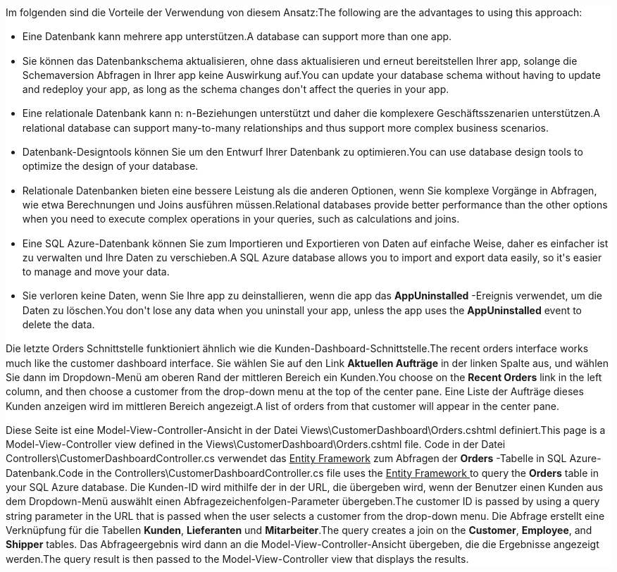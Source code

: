 <span data-ttu-id="6596d-331">Im folgenden sind die Vorteile der Verwendung von diesem Ansatz:</span><span class="sxs-lookup"><span data-stu-id="6596d-331">The following are the advantages to using this approach:</span></span>

- <span data-ttu-id="6596d-332">Eine Datenbank kann mehrere app unterstützen.</span><span class="sxs-lookup"><span data-stu-id="6596d-332">A database can support more than one app.</span></span>
    
- <span data-ttu-id="6596d-333">Sie können das Datenbankschema aktualisieren, ohne dass aktualisieren und erneut bereitstellen Ihrer app, solange die Schemaversion Abfragen in Ihrer app keine Auswirkung auf.</span><span class="sxs-lookup"><span data-stu-id="6596d-333">You can update your database schema without having to update and redeploy your app, as long as the schema changes don't affect the queries in your app.</span></span>
    
- <span data-ttu-id="6596d-334">Eine relationale Datenbank kann n: n-Beziehungen unterstützt und daher die komplexere Geschäftsszenarien unterstützen.</span><span class="sxs-lookup"><span data-stu-id="6596d-334">A relational database can support many-to-many relationships and thus support more complex business scenarios.</span></span>
    
- <span data-ttu-id="6596d-335">Datenbank-Designtools können Sie um den Entwurf Ihrer Datenbank zu optimieren.</span><span class="sxs-lookup"><span data-stu-id="6596d-335">You can use database design tools to optimize the design of your database.</span></span>
    
- <span data-ttu-id="6596d-336">Relationale Datenbanken bieten eine bessere Leistung als die anderen Optionen, wenn Sie komplexe Vorgänge in Abfragen, wie etwa Berechnungen und Joins ausführen müssen.</span><span class="sxs-lookup"><span data-stu-id="6596d-336">Relational databases provide better performance than the other options when you need to execute complex operations in your queries, such as calculations and joins.</span></span>
    
- <span data-ttu-id="6596d-337">Eine SQL Azure-Datenbank können Sie zum Importieren und Exportieren von Daten auf einfache Weise, daher es einfacher ist zu verwalten und Ihre Daten zu verschieben.</span><span class="sxs-lookup"><span data-stu-id="6596d-337">A SQL Azure database allows you to import and export data easily, so it's easier to manage and move your data.</span></span>
    
- <span data-ttu-id="6596d-338">Sie verloren keine Daten, wenn Sie Ihre app zu deinstallieren, wenn die app das **AppUninstalled** -Ereignis verwendet, um die Daten zu löschen.</span><span class="sxs-lookup"><span data-stu-id="6596d-338">You don't lose any data when you uninstall your app, unless the app uses the  **AppUninstalled** event to delete the data.</span></span>
    
<span data-ttu-id="6596d-339">Die letzte Orders Schnittstelle funktioniert ähnlich wie die Kunden-Dashboard-Schnittstelle.</span><span class="sxs-lookup"><span data-stu-id="6596d-339">The recent orders interface works much like the customer dashboard interface.</span></span> <span data-ttu-id="6596d-340">Sie wählen Sie auf den Link **Aktuellen Aufträge** in der linken Spalte aus, und wählen Sie dann im Dropdown-Menü am oberen Rand der mittleren Bereich ein Kunden.</span><span class="sxs-lookup"><span data-stu-id="6596d-340">You choose on the  **Recent Orders** link in the left column, and then choose a customer from the drop-down menu at the top of the center pane.</span></span> <span data-ttu-id="6596d-341">Eine Liste der Aufträge dieses Kunden anzeigen wird im mittleren Bereich angezeigt.</span><span class="sxs-lookup"><span data-stu-id="6596d-341">A list of orders from that customer will appear in the center pane.</span></span>

<span data-ttu-id="6596d-342">Diese Seite ist eine Model-View-Controller-Ansicht in der Datei Views\CustomerDashboard\Orders.cshtml definiert.</span><span class="sxs-lookup"><span data-stu-id="6596d-342">This page is a Model-View-Controller view defined in the Views\CustomerDashboard\Orders.cshtml file.</span></span> <span data-ttu-id="6596d-343">Code in der Datei Controllers\CustomerDashboardController.cs verwendet das [Entity Framework](https://msdn.microsoft.com/en-us/data/ef.aspx) zum Abfragen der **Orders** -Tabelle in SQL Azure-Datenbank.</span><span class="sxs-lookup"><span data-stu-id="6596d-343">Code in the Controllers\CustomerDashboardController.cs file uses the  [Entity Framework ](https://msdn.microsoft.com/en-us/data/ef.aspx) to query the **Orders** table in your SQL Azure database.</span></span> <span data-ttu-id="6596d-344">Die Kunden-ID wird mithilfe der in der URL, die übergeben wird, wenn der Benutzer einen Kunden aus dem Dropdown-Menü auswählt einen Abfragezeichenfolgen-Parameter übergeben.</span><span class="sxs-lookup"><span data-stu-id="6596d-344">The customer ID is passed by using a query string parameter in the URL that is passed when the user selects a customer from the drop-down menu.</span></span> <span data-ttu-id="6596d-345">Die Abfrage erstellt eine Verknüpfung für die Tabellen **Kunden**, **Lieferanten** und **Mitarbeiter**.</span><span class="sxs-lookup"><span data-stu-id="6596d-345">The query creates a join on the **Customer**,  **Employee**, and  **Shipper** tables.</span></span> <span data-ttu-id="6596d-346">Das Abfrageergebnis wird dann an die Model-View-Controller-Ansicht übergeben, die die Ergebnisse angezeigt werden.</span><span class="sxs-lookup"><span data-stu-id="6596d-346">The query result is then passed to the Model-View-Controller view that displays the results.</span></span>